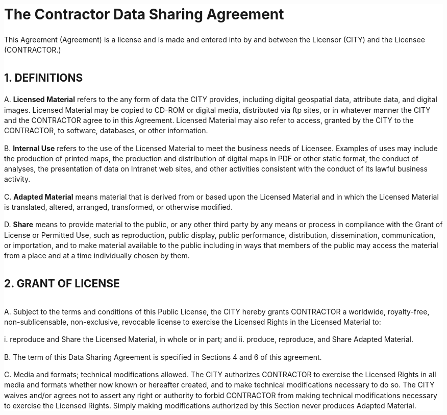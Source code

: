 # **The Contractor Data Sharing Agreement**

This Agreement (Agreement) is a license and is made and entered into by
and between the Licensor (CITY) and the Licensee (CONTRACTOR.)

## **1.  DEFINITIONS**

A.  **Licensed Material** refers to the any form of data the CITY
provides, including digital geospatial data, attribute data, and digital
images. Licensed Material may be copied to CD-ROM or digital media,
distributed via ftp sites, or in whatever manner the CITY and the
CONTRACTOR agree to in this Agreement. Licensed Material may also refer
to access, granted by the CITY to the CONTRACTOR, to software,
databases, or other information.

B.  **Internal Use** refers to the use of the Licensed Material to meet
the business needs of Licensee. Examples of uses may include the
production of printed maps, the production and distribution of digital
maps in PDF or other static format, the conduct of analyses, the
presentation of data on Intranet web sites, and other activities
consistent with the conduct of its lawful business activity.

C.  **Adapted Material** means material that is derived from or based
upon the Licensed Material and in which the Licensed Material is
translated, altered, arranged, transformed, or otherwise modified.

D.  **Share** means to provide material to the public, or any other
third party by any means or process in compliance with the Grant of
License or Permitted Use, such as reproduction, public display, public
performance, distribution, dissemination, communication, or importation,
and to make material available to the public including in ways that
members of the public may access the material from a place and at a time
individually chosen by them.

## **2.  GRANT OF LICENSE**
##
A.  Subject to the terms and conditions of this Public License, the CITY
hereby grants CONTRACTOR a worldwide, royalty-free, non-sublicensable,
non-exclusive, revocable license to exercise the Licensed Rights in the
Licensed Material to:

i.  reproduce and Share the Licensed Material, in whole or in part; and
ii.  produce, reproduce, and Share Adapted Material.

B.  The term of this Data Sharing Agreement is specified in Sections 4
and 6 of this agreement.

C.  Media and formats; technical modifications allowed. The CITY
authorizes CONTRACTOR to exercise the Licensed Rights in all media and
formats whether now known or hereafter created, and to make technical
modifications necessary to do so. The CITY waives and/or agrees not to
assert any right or authority to forbid CONTRACTOR from making technical
modifications necessary to exercise the Licensed Rights. Simply making
modifications authorized by this Section never produces Adapted
Material.
